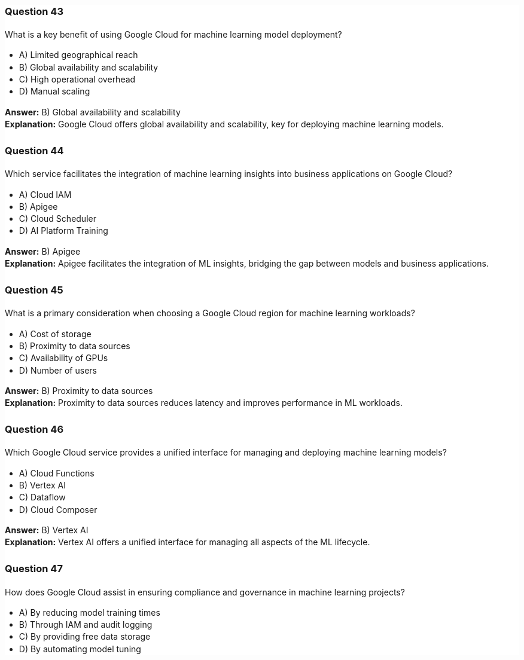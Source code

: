 ### Question 43
What is a key benefit of using Google Cloud for machine learning model deployment?

- A) Limited geographical reach
- B) Global availability and scalability
- C) High operational overhead
- D) Manual scaling

**Answer:** B) Global availability and scalability  
**Explanation:** Google Cloud offers global availability and scalability, key for deploying machine learning models.

### Question 44
Which service facilitates the integration of machine learning insights into business applications on Google Cloud?

- A) Cloud IAM
- B) Apigee
- C) Cloud Scheduler
- D) AI Platform Training

**Answer:** B) Apigee  
**Explanation:** Apigee facilitates the integration of ML insights, bridging the gap between models and business applications.

### Question 45
What is a primary consideration when choosing a Google Cloud region for machine learning workloads?

- A) Cost of storage
- B) Proximity to data sources
- C) Availability of GPUs
- D) Number of users

**Answer:** B) Proximity to data sources  
**Explanation:** Proximity to data sources reduces latency and improves performance in ML workloads.

### Question 46
Which Google Cloud service provides a unified interface for managing and deploying machine learning models?

- A) Cloud Functions
- B) Vertex AI
- C) Dataflow
- D) Cloud Composer

**Answer:** B) Vertex AI  
**Explanation:** Vertex AI offers a unified interface for managing all aspects of the ML lifecycle.

### Question 47
How does Google Cloud assist in ensuring compliance and governance in machine learning projects?

- A) By reducing model training times
- B) Through IAM and audit logging
- C) By providing free data storage
- D) By automating model tuning
